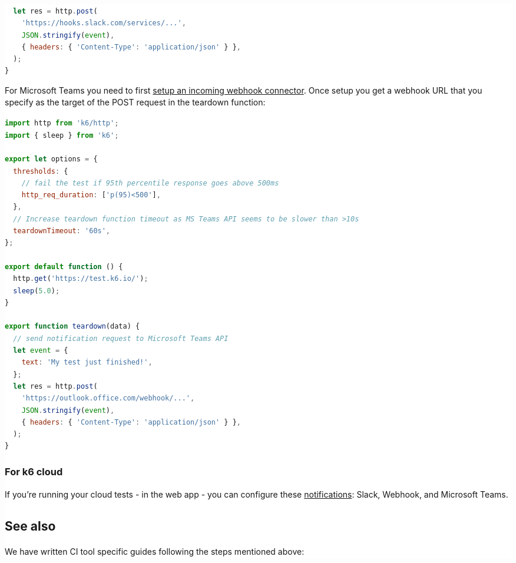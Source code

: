 ```js
  let res = http.post(
    'https://hooks.slack.com/services/...',
    JSON.stringify(event),
    { headers: { 'Content-Type': 'application/json' } },
  );
}
```

For Microsoft Teams you need to first [setup an incoming webhook connector](https://docs.microsoft.com/en-us/microsoftteams/platform/webhooks-and-connectors/how-to/add-incoming-webhook). Once setup you get a webhook URL that you specify as the target of the POST request in the teardown function:

```js
import http from 'k6/http';
import { sleep } from 'k6';

export let options = {
  thresholds: {
    // fail the test if 95th percentile response goes above 500ms
    http_req_duration: ['p(95)<500'],
  },
  // Increase teardown function timeout as MS Teams API seems to be slower than >10s
  teardownTimeout: '60s',
};

export default function () {
  http.get('https://test.k6.io/');
  sleep(5.0);
}

export function teardown(data) {
  // send notification request to Microsoft Teams API
  let event = {
    text: 'My test just finished!',
  };
  let res = http.post(
    'https://outlook.office.com/webhook/...',
    JSON.stringify(event),
    { headers: { 'Content-Type': 'application/json' } },
  );
}
```

### For k6 cloud

If you’re running your cloud tests - in the web app - you can configure these [notifications](/cloud/integrations/notifications): Slack, Webhook, and Microsoft Teams.

## See also

We have written CI tool specific guides following the steps mentioned above:
